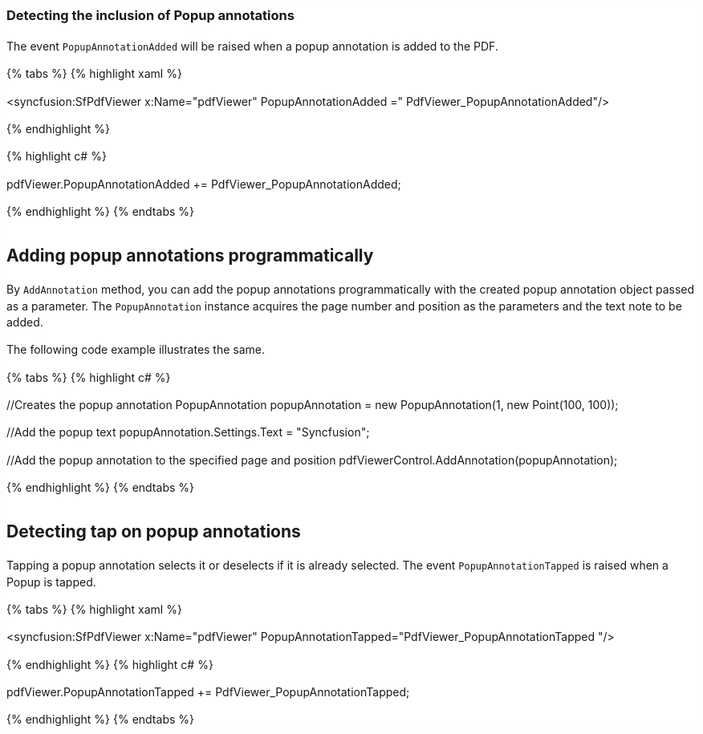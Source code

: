### Detecting the inclusion of Popup annotations

The event `PopupAnnotationAdded` will be raised when a popup annotation is added to the PDF.

{% tabs %}
{% highlight xaml %}

<syncfusion:SfPdfViewer x:Name="pdfViewer" PopupAnnotationAdded =" PdfViewer_PopupAnnotationAdded"/>

{% endhighlight %}

{% highlight c# %}

pdfViewer.PopupAnnotationAdded += PdfViewer_PopupAnnotationAdded;

{% endhighlight %}
{% endtabs %}


## Adding popup annotations programmatically

By `AddAnnotation` method, you can add the popup annotations programmatically with the created popup annotation object passed as a parameter. The `PopupAnnotation` instance acquires the page number and position as the parameters and the text note to be added.

The following code example illustrates the same.

{% tabs %}
{% highlight c# %}

//Creates the popup annotation
PopupAnnotation popupAnnotation = new PopupAnnotation(1, new Point(100, 100));

//Add the popup text
popupAnnotation.Settings.Text = "Syncfusion";

//Add the popup annotation to the specified page and position
pdfViewerControl.AddAnnotation(popupAnnotation);

{% endhighlight %}
{% endtabs %}

## Detecting tap on popup annotations

Tapping a popup annotation selects it or deselects if it is already selected. The event `PopupAnnotationTapped` is raised when a Popup is tapped.

{% tabs %}
{% highlight xaml %}

<syncfusion:SfPdfViewer x:Name="pdfViewer" PopupAnnotationTapped="PdfViewer_PopupAnnotationTapped "/>

{% endhighlight %}
{% highlight c# %}

pdfViewer.PopupAnnotationTapped += PdfViewer_PopupAnnotationTapped;

{% endhighlight %}
{% endtabs %}
